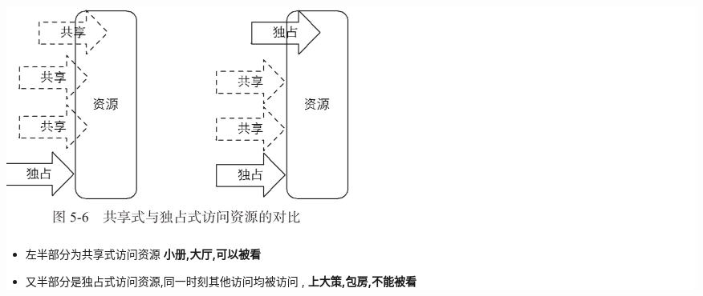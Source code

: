 <img src="assets/image-20200326204730689.png" alt="image-20200326204730689" style="zoom:50%;" />

- 左半部分为共享式访问资源 **小册,大厅,可以被看**

- 又半部分是独占式访问资源,同一时刻其他访问均被访问 , **上大策,包房,不能被看**


